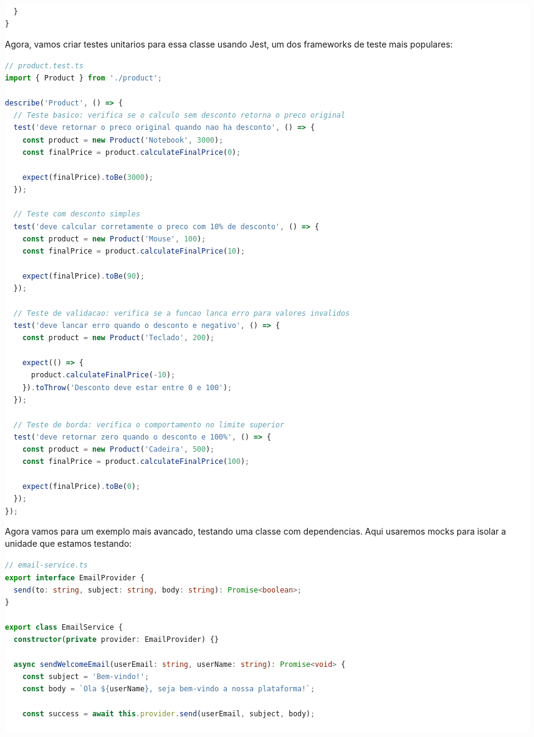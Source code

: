 ```typescript
  }
}
```

Agora, vamos criar testes unitarios para essa classe usando Jest, um dos frameworks de teste mais populares:

```typescript
// product.test.ts
import { Product } from './product';

describe('Product', () => {
  // Teste basico: verifica se o calculo sem desconto retorna o preco original
  test('deve retornar o preco original quando nao ha desconto', () => {
    const product = new Product('Notebook', 3000);
    const finalPrice = product.calculateFinalPrice(0);
    
    expect(finalPrice).toBe(3000);
  });

  // Teste com desconto simples
  test('deve calcular corretamente o preco com 10% de desconto', () => {
    const product = new Product('Mouse', 100);
    const finalPrice = product.calculateFinalPrice(10);
    
    expect(finalPrice).toBe(90);
  });

  // Teste de validacao: verifica se a funcao lanca erro para valores invalidos
  test('deve lancar erro quando o desconto e negativo', () => {
    const product = new Product('Teclado', 200);
    
    expect(() => {
      product.calculateFinalPrice(-10);
    }).toThrow('Desconto deve estar entre 0 e 100');
  });

  // Teste de borda: verifica o comportamento no limite superior
  test('deve retornar zero quando o desconto e 100%', () => {
    const product = new Product('Cadeira', 500);
    const finalPrice = product.calculateFinalPrice(100);
    
    expect(finalPrice).toBe(0);
  });
});
```

Agora vamos para um exemplo mais avancado, testando uma classe com dependencias. Aqui usaremos mocks para isolar a unidade que estamos testando:

```typescript
// email-service.ts
export interface EmailProvider {
  send(to: string, subject: string, body: string): Promise<boolean>;
}

export class EmailService {
  constructor(private provider: EmailProvider) {}

  async sendWelcomeEmail(userEmail: string, userName: string): Promise<void> {
    const subject = 'Bem-vindo!';
    const body = `Ola ${userName}, seja bem-vindo a nossa plataforma!`;
    
    const success = await this.provider.send(userEmail, subject, body);
    
```